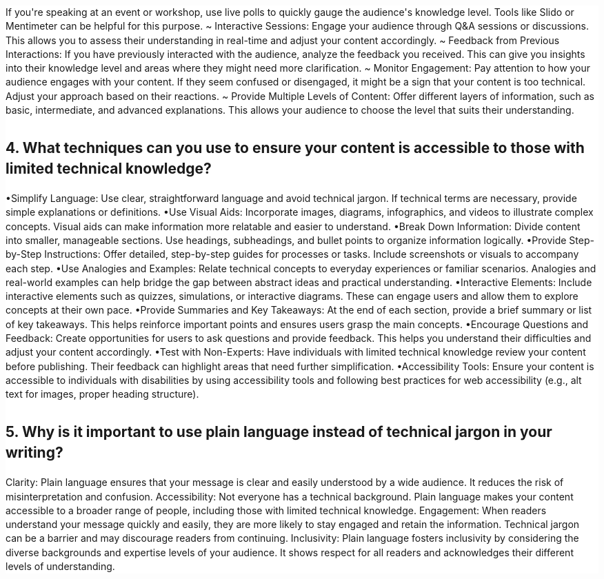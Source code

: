 If you're speaking at an event or workshop, use live polls to quickly gauge the audience's knowledge level. Tools like Slido or Mentimeter can be helpful for this purpose.
~ Interactive Sessions:
Engage your audience through Q&A sessions or discussions. This allows you to assess their understanding in real-time and adjust your content accordingly.
~ Feedback from Previous Interactions:
If you have previously interacted with the audience, analyze the feedback you received. This can give you insights into their knowledge level and areas where they might need more clarification.
~ Monitor Engagement:
Pay attention to how your audience engages with your content. If they seem confused or disengaged, it might be a sign that your content is too technical. Adjust your approach based on their reactions.
~ Provide Multiple Levels of Content:
Offer different layers of information, such as basic, intermediate, and advanced explanations. This allows your audience to choose the level that suits their understanding.
## 4. What techniques can you use to ensure your content is accessible to those with limited technical knowledge?
•Simplify Language:
Use clear, straightforward language and avoid technical jargon. If technical terms are necessary, provide simple explanations or definitions.
•Use Visual Aids:
Incorporate images, diagrams, infographics, and videos to illustrate complex concepts. Visual aids can make information more relatable and easier to understand.
•Break Down Information:
Divide content into smaller, manageable sections. Use headings, subheadings, and bullet points to organize information logically.
•Provide Step-by-Step Instructions:
Offer detailed, step-by-step guides for processes or tasks. Include screenshots or visuals to accompany each step.
•Use Analogies and Examples:
Relate technical concepts to everyday experiences or familiar scenarios. Analogies and real-world examples can help bridge the gap between abstract ideas and practical understanding.
•Interactive Elements:
Include interactive elements such as quizzes, simulations, or interactive diagrams. These can engage users and allow them to explore concepts at their own pace.
•Provide Summaries and Key Takeaways:
At the end of each section, provide a brief summary or list of key takeaways. This helps reinforce important points and ensures users grasp the main concepts.
•Encourage Questions and Feedback:
Create opportunities for users to ask questions and provide feedback. This helps you understand their difficulties and adjust your content accordingly.
•Test with Non-Experts:
Have individuals with limited technical knowledge review your content before publishing. Their feedback can highlight areas that need further simplification.
•Accessibility Tools:
Ensure your content is accessible to individuals with disabilities by using accessibility tools and following best practices for web accessibility (e.g., alt text for images, proper heading structure).
## 5. Why is it important to use plain language instead of technical jargon in your writing?
Clarity: Plain language ensures that your message is clear and easily understood by a wide audience. It reduces the risk of misinterpretation and confusion.
Accessibility: Not everyone has a technical background. Plain language makes your content accessible to a broader range of people, including those with limited technical knowledge.
Engagement: When readers understand your message quickly and easily, they are more likely to stay engaged and retain the information. Technical jargon can be a barrier and may discourage readers from continuing.
Inclusivity: Plain language fosters inclusivity by considering the diverse backgrounds and expertise levels of your audience. It shows respect for all readers and acknowledges their different levels of understanding.